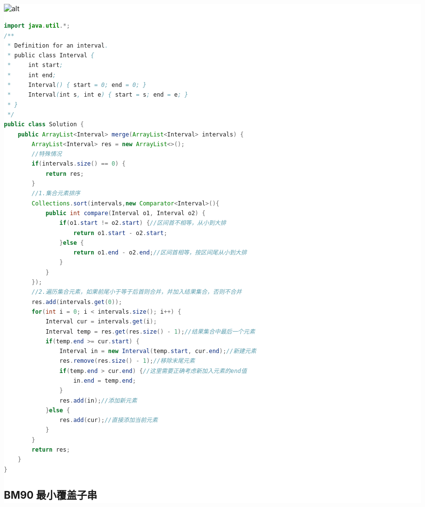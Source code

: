 ![alt](https://typora-1256823886.cos.ap-nanjing.myqcloud.com/2022/F2925680FFBBBEAF9B4DE9E5A1765F9E)

```java
import java.util.*;
/**
 * Definition for an interval.
 * public class Interval {
 *     int start;
 *     int end;
 *     Interval() { start = 0; end = 0; }
 *     Interval(int s, int e) { start = s; end = e; }
 * }
 */
public class Solution {
    public ArrayList<Interval> merge(ArrayList<Interval> intervals) {
        ArrayList<Interval> res = new ArrayList<>();
        //特殊情况
        if(intervals.size() == 0) {
            return res;
        }
        //1.集合元素排序
        Collections.sort(intervals,new Comparator<Interval>(){
            public int compare(Interval o1, Interval o2) {
                if(o1.start != o2.start) {//区间首不相等，从小到大排
                    return o1.start - o2.start;
                }else {
                    return o1.end - o2.end;//区间首相等，按区间尾从小到大排
                }
            }
        });
        //2.遍历集合元素，如果前尾小于等于后首则合并，并加入结果集合，否则不合并
        res.add(intervals.get(0));
        for(int i = 0; i < intervals.size(); i++) {
            Interval cur = intervals.get(i);
            Interval temp = res.get(res.size() - 1);//结果集合中最后一个元素
            if(temp.end >= cur.start) {
                Interval in = new Interval(temp.start, cur.end);//新建元素
                res.remove(res.size() - 1);//移除末尾元素
                if(temp.end > cur.end) {//这里需要正确考虑新加入元素的end值
                    in.end = temp.end;
                }
                res.add(in);//添加新元素
            }else {
                res.add(cur);//直接添加当前元素
            }
        }
        return res;
    }
}
```

## BM90 最小覆盖子串
